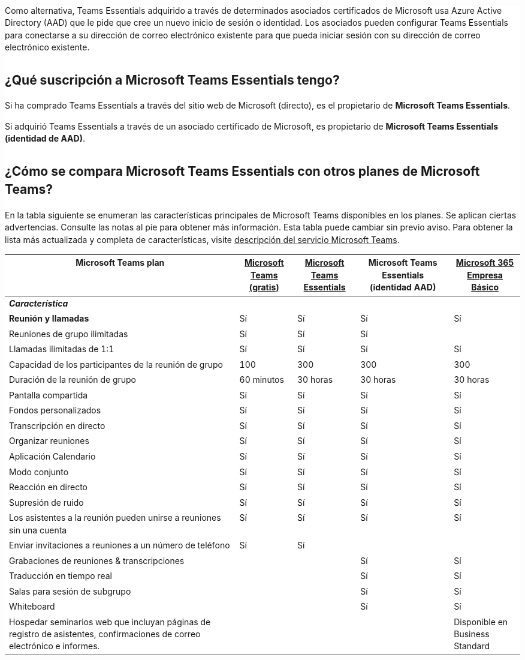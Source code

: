 Como alternativa, Teams Essentials adquirido a través de determinados asociados certificados de Microsoft usa Azure Active Directory (AAD) que le pide que cree un nuevo inicio de sesión o identidad. Los asociados pueden configurar Teams Essentials para conectarse a su dirección de correo electrónico existente para que pueda iniciar sesión con su dirección de correo electrónico existente.  

## <a name="what-microsoft-teams-essentials-subscription-do-i-have"></a>¿Qué suscripción a Microsoft Teams Essentials tengo?  

Si ha comprado Teams Essentials a través del sitio web de Microsoft (directo), es el propietario de **Microsoft Teams Essentials**.

Si adquirió Teams Essentials a través de un asociado certificado de Microsoft, es propietario de **Microsoft Teams Essentials (identidad de AAD)**.


## <a name="how-does-microsoft-teams-essentials-compare-to-other-microsoft-teams-plans"></a>¿Cómo se compara Microsoft Teams Essentials con otros planes de Microsoft Teams?

En la tabla siguiente se enumeran las características principales de Microsoft Teams disponibles en los planes. Se aplican ciertas advertencias. Consulte las notas al pie para obtener más información. Esta tabla puede cambiar sin previo aviso. Para obtener la lista más actualizada y completa de características, visite  [descripción del servicio Microsoft Teams](/office365/servicedescriptions/teams-service-description).

 
|Microsoft Teams plan | [**Microsoft Teams (gratis)**](manage-freemium.md) | [**Microsoft Teams Essentials**](#get-microsoft-teams-essentials) | **Microsoft Teams Essentials (identidad AAD)** | [**Microsoft 365 Empresa Básico**](/microsoft-365/admin/setup/setup-business-basic?)  |
|---------|---------|---------|---------|---------|
|***Característica***     |         |         |         |         |
| **Reunión y llamadas** | Sí| Sí| Sí |   Sí    |
| Reuniones de grupo ilimitadas |     Sí    |   Sí      |   Sí      |
| Llamadas ilimitadas de 1:1 |    Sí     |    Sí     |   Sí      | Sí |
| Capacidad de los participantes de la reunión de grupo |  100       |     300    |   300      |  300  |
| Duración de la reunión de grupo |    60 minutos     |    30 horas     |    30 horas     | 30 horas |
| Pantalla compartida |   Sí      |    Sí     |    Sí     | Sí |
| Fondos personalizados |    Sí     |    Sí     |    Sí     | Sí |
| Transcripción en directo |    Sí     |    Sí     |   Sí      |     Sí    |
| Organizar reuniones |    Sí     |   Sí      |     Sí    |     Sí    |
| Aplicación Calendario |    Sí     |      Sí   |     Sí    |     Sí    |
| Modo conjunto |     Sí   |      Sí   |     Sí    |     Sí    |
| Reacción en directo |   Sí      |    Sí     |   Sí      |     Sí    |
| Supresión de ruido |    Sí     |    Sí     |   Sí      |     Sí    |
| Los asistentes a la reunión pueden unirse a reuniones sin una cuenta | Sí  |    Sí     |     Sí    |     Sí    |
| Enviar invitaciones a reuniones a un número de teléfono |   Sí     |  Sí      |         |    |
| Grabaciones de reuniones & transcripciones |         |         |   Sí       |     Sí    |
| Traducción en tiempo real |         |         |    Sí     |     Sí    |
| Salas para sesión de subgrupo |         |         |   Sí      |     Sí    |
| Whiteboard |         |         |  Sí       |     Sí    |
| Hospedar seminarios web que incluyan páginas de registro de asistentes, confirmaciones de correo electrónico e informes. |     |     |      | Disponible en Business Standard|